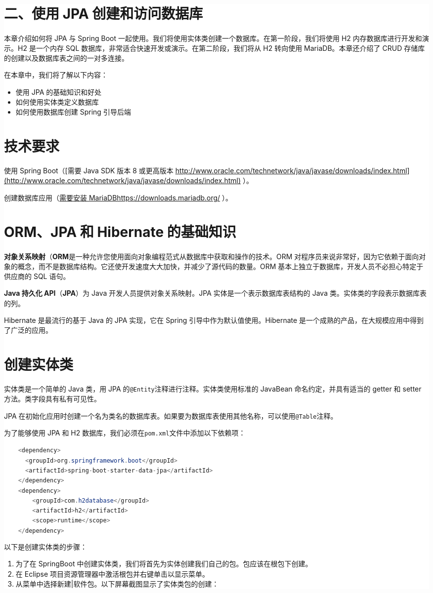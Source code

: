 # 二、使用 JPA 创建和访问数据库

本章介绍如何将 JPA 与 Spring Boot 一起使用。我们将使用实体类创建一个数据库。在第一阶段，我们将使用 H2 内存数据库进行开发和演示。H2 是一个内存 SQL 数据库，非常适合快速开发或演示。在第二阶段，我们将从 H2 转向使用 MariaDB。本章还介绍了 CRUD 存储库的创建以及数据库表之间的一对多连接。

在本章中，我们将了解以下内容：

*   使用 JPA 的基础知识和好处
*   如何使用实体类定义数据库
*   如何使用数据库创建 Spring 引导后端

# 技术要求

使用 Spring Boot（[需要 Java SDK 版本 8 或更高版本 http://www.oracle.com/technetwork/java/javase/downloads/index.html](http://www.oracle.com/technetwork/java/javase/downloads/index.html) ）。

创建数据库应用（[需要安装 MariaDBhttps://downloads.mariadb.org/](https://downloads.mariadb.org/) ）。

# ORM、JPA 和 Hibernate 的基础知识

**对象关系映射**（**ORM**是一种允许您使用面向对象编程范式从数据库中获取和操作的技术。ORM 对程序员来说非常好，因为它依赖于面向对象的概念，而不是数据库结构。它还使开发速度大大加快，并减少了源代码的数量。ORM 基本上独立于数据库，开发人员不必担心特定于供应商的 SQL 语句。

**Java 持久化 API**（**JPA**）为 Java 开发人员提供对象关系映射。JPA 实体是一个表示数据库表结构的 Java 类。实体类的字段表示数据库表的列。

Hibernate 是最流行的基于 Java 的 JPA 实现，它在 Spring 引导中作为默认值使用。Hibernate 是一个成熟的产品，在大规模应用中得到了广泛的应用。

# 创建实体类

实体类是一个简单的 Java 类，用 JPA 的`@Entity`注释进行注释。实体类使用标准的 JavaBean 命名约定，并具有适当的 getter 和 setter 方法。类字段具有私有可见性。

JPA 在初始化应用时创建一个名为类名的数据库表。如果要为数据库表使用其他名称，可以使用`@Table`注释。

为了能够使用 JPA 和 H2 数据库，我们必须在`pom.xml`文件中添加以下依赖项：

```java
    <dependency>
      <groupId>org.springframework.boot</groupId>
      <artifactId>spring-boot-starter-data-jpa</artifactId>
    </dependency>
    <dependency>
        <groupId>com.h2database</groupId>
        <artifactId>h2</artifactId>
        <scope>runtime</scope>
    </dependency>
```

以下是创建实体类的步骤：

1.  为了在 SpringBoot 中创建实体类，我们将首先为实体创建我们自己的包。包应该在根包下创建。
2.  在 Eclipse 项目资源管理器中激活根包并右键单击以显示菜单。
3.  从菜单中选择新建|软件包。以下屏幕截图显示了实体类包的创建：
